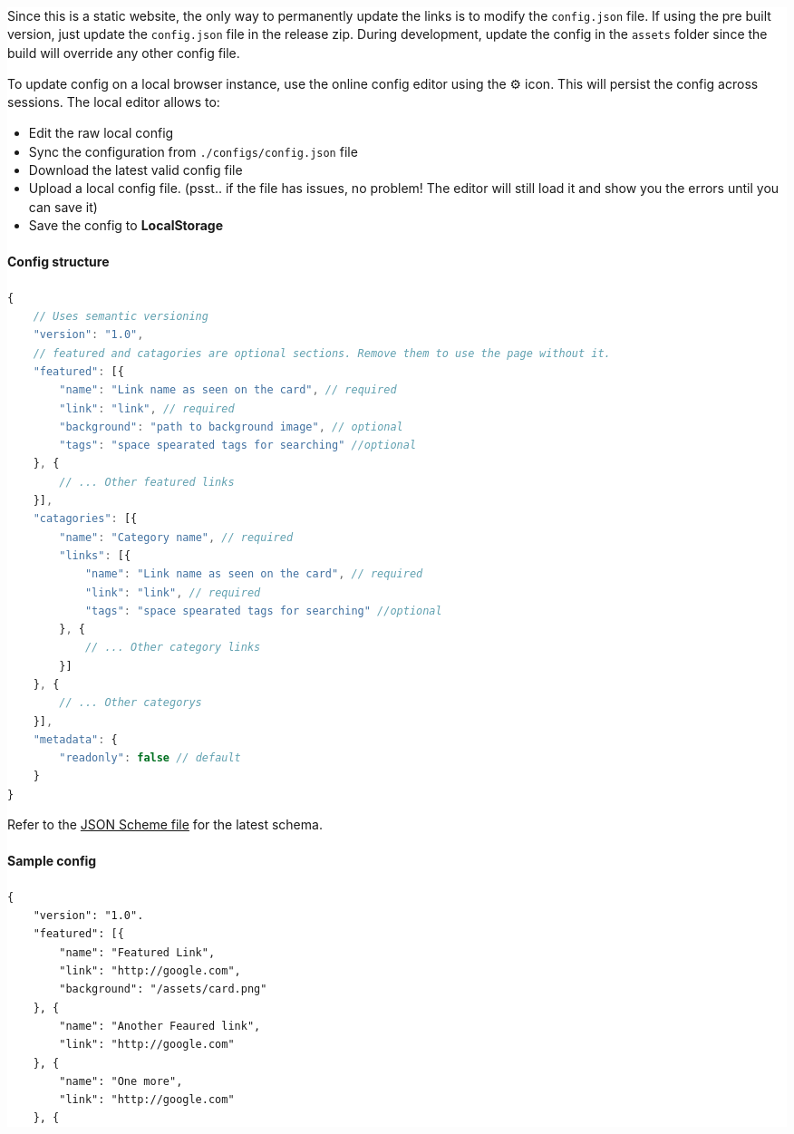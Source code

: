 Since this is a static website, the only way to permanently update the links is to modify the `config.json` file. If using the pre built version, just update the `config.json` file in the release zip. During development, update the config in the `assets` folder since the build will override any other config file.

To update config on a local browser instance, use the online config editor using the ⚙️ icon. This will persist the config across sessions. The local editor allows to:

- Edit the raw local config
- Sync the configuration from `./configs/config.json` file
- Download the latest valid config file
- Upload a local config file. (psst.. if the file has issues, no problem! The editor will still load it and show you the errors until you can save it)
- Save the config to **LocalStorage**

#### Config structure

```js
{
    // Uses semantic versioning
    "version": "1.0",
    // featured and catagories are optional sections. Remove them to use the page without it.
    "featured": [{
        "name": "Link name as seen on the card", // required
        "link": "link", // required
        "background": "path to background image", // optional
        "tags": "space spearated tags for searching" //optional
    }, {
        // ... Other featured links
    }],
    "catagories": [{
        "name": "Category name", // required
        "links": [{
            "name": "Link name as seen on the card", // required
            "link": "link", // required
            "tags": "space spearated tags for searching" //optional
        }, {
            // ... Other category links
        }]
    }, {
        // ... Other categorys
    }],
    "metadata": {
        "readonly": false // default
    }
}
```

Refer to the [JSON Scheme file](src/modules/validateConfig/schema.json) for the latest schema.

#### Sample config

```
{
    "version": "1.0".
    "featured": [{
        "name": "Featured Link",
        "link": "http://google.com",
        "background": "/assets/card.png"
    }, {
        "name": "Another Feaured link",
        "link": "http://google.com"
    }, {
        "name": "One more",
        "link": "http://google.com"
    }, {
```